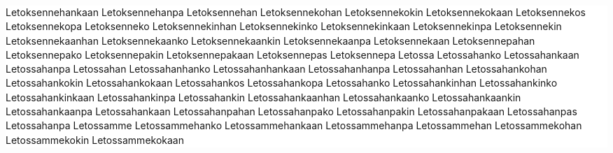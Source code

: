 Letoksennehankaan
Letoksennehanpa
Letoksennehan
Letoksennekohan
Letoksennekokin
Letoksennekokaan
Letoksennekos
Letoksennekopa
Letoksenneko
Letoksennekinhan
Letoksennekinko
Letoksennekinkaan
Letoksennekinpa
Letoksennekin
Letoksennekaanhan
Letoksennekaanko
Letoksennekaankin
Letoksennekaanpa
Letoksennekaan
Letoksennepahan
Letoksennepako
Letoksennepakin
Letoksennepakaan
Letoksennepas
Letoksennepa
Letossa
Letossahanko
Letossahankaan
Letossahanpa
Letossahan
Letossahanhanko
Letossahanhankaan
Letossahanhanpa
Letossahanhan
Letossahankohan
Letossahankokin
Letossahankokaan
Letossahankos
Letossahankopa
Letossahanko
Letossahankinhan
Letossahankinko
Letossahankinkaan
Letossahankinpa
Letossahankin
Letossahankaanhan
Letossahankaanko
Letossahankaankin
Letossahankaanpa
Letossahankaan
Letossahanpahan
Letossahanpako
Letossahanpakin
Letossahanpakaan
Letossahanpas
Letossahanpa
Letossamme
Letossammehanko
Letossammehankaan
Letossammehanpa
Letossammehan
Letossammekohan
Letossammekokin
Letossammekokaan